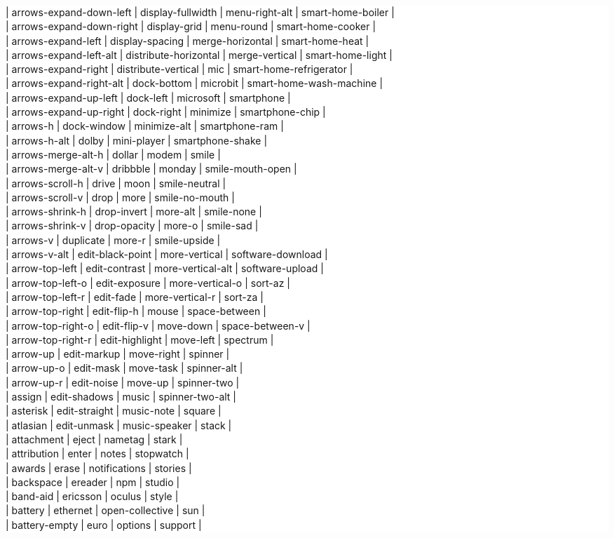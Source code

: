 | arrows-expand-down-left | display-fullwidth | menu-right-alt | smart-home-boiler |  
| arrows-expand-down-right | display-grid | menu-round | smart-home-cooker |  
| arrows-expand-left | display-spacing | merge-horizontal | smart-home-heat |  
| arrows-expand-left-alt | distribute-horizontal | merge-vertical | smart-home-light |  
| arrows-expand-right | distribute-vertical | mic | smart-home-refrigerator |  
| arrows-expand-right-alt | dock-bottom | microbit | smart-home-wash-machine |  
| arrows-expand-up-left | dock-left | microsoft | smartphone |  
| arrows-expand-up-right | dock-right | minimize | smartphone-chip |  
| arrows-h | dock-window | minimize-alt | smartphone-ram |  
| arrows-h-alt | dolby | mini-player | smartphone-shake |  
| arrows-merge-alt-h | dollar | modem | smile |  
| arrows-merge-alt-v | dribbble | monday | smile-mouth-open |  
| arrows-scroll-h | drive | moon | smile-neutral |  
| arrows-scroll-v | drop | more | smile-no-mouth |  
| arrows-shrink-h | drop-invert | more-alt | smile-none |  
| arrows-shrink-v | drop-opacity | more-o | smile-sad |  
| arrows-v | duplicate | more-r | smile-upside |  
| arrows-v-alt | edit-black-point | more-vertical | software-download |  
| arrow-top-left | edit-contrast | more-vertical-alt | software-upload |  
| arrow-top-left-o | edit-exposure | more-vertical-o | sort-az |  
| arrow-top-left-r | edit-fade | more-vertical-r | sort-za |  
| arrow-top-right | edit-flip-h | mouse | space-between |  
| arrow-top-right-o | edit-flip-v | move-down | space-between-v |  
| arrow-top-right-r | edit-highlight | move-left | spectrum |  
| arrow-up | edit-markup | move-right | spinner |  
| arrow-up-o | edit-mask | move-task | spinner-alt |  
| arrow-up-r | edit-noise | move-up | spinner-two |  
| assign | edit-shadows | music | spinner-two-alt |  
| asterisk | edit-straight | music-note | square |  
| atlasian | edit-unmask | music-speaker | stack |  
| attachment | eject | nametag | stark |  
| attribution | enter | notes | stopwatch |  
| awards | erase | notifications | stories |  
| backspace | ereader | npm | studio |  
| band-aid | ericsson | oculus | style |  
| battery | ethernet | open-collective | sun |  
| battery-empty | euro | options | support |  